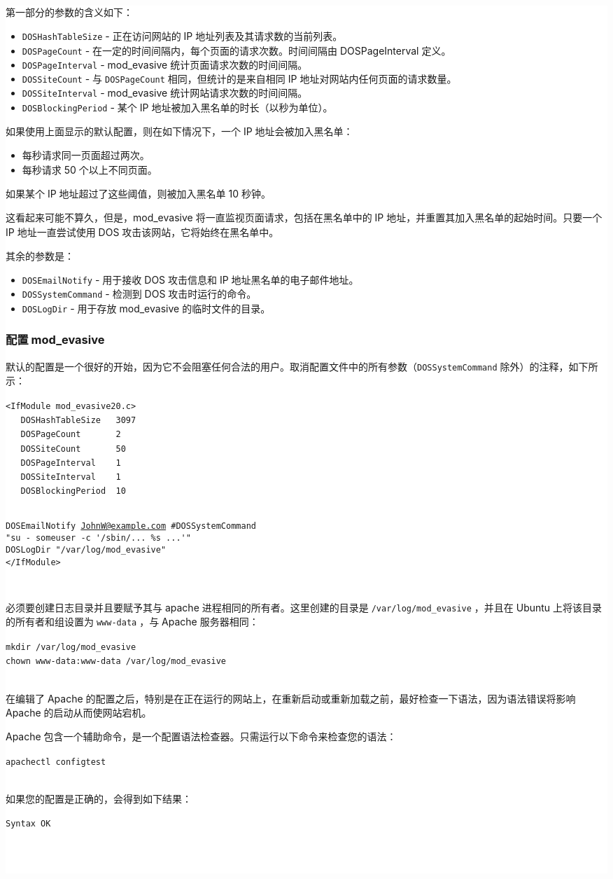 </code></pre><p>第一部分的参数的含义如下：</p>
<ul>
<li><code>DOSHashTableSize</code> - 正在访问网站的 IP 地址列表及其请求数的当前列表。</li>
<li><code>DOSPageCount</code> - 在一定的时间间隔内，每个页面的请求次数。时间间隔由 DOSPageInterval 定义。</li>
<li><code>DOSPageInterval</code> - mod_evasive 统计页面请求次数的时间间隔。</li>
<li><code>DOSSiteCount</code> - 与 <code>DOSPageCount</code> 相同，但统计的是来自相同 IP 地址对网站内任何页面的请求数量。</li>
<li><code>DOSSiteInterval</code> - mod_evasive 统计网站请求次数的时间间隔。</li>
<li><code>DOSBlockingPeriod</code> - 某个 IP 地址被加入黑名单的时长（以秒为单位）。</li>
</ul>
<p>如果使用上面显示的默认配置，则在如下情况下，一个 IP 地址会被加入黑名单：</p>
<ul>
<li>每秒请求同一页面超过两次。</li>
<li>每秒请求 50 个以上不同页面。</li>
</ul>
<p>如果某个 IP 地址超过了这些阈值，则被加入黑名单 10 秒钟。</p>
<p>这看起来可能不算久，但是，mod_evasive 将一直监视页面请求，包括在黑名单中的 IP 地址，并重置其加入黑名单的起始时间。只要一个 IP 地址一直尝试使用 DOS 攻击该网站，它将始终在黑名单中。</p>
<p>其余的参数是：</p>
<ul>
<li><code>DOSEmailNotify</code> - 用于接收 DOS 攻击信息和 IP 地址黑名单的电子邮件地址。</li>
<li><code>DOSSystemCommand</code> - 检测到 DOS 攻击时运行的命令。</li>
<li><code>DOSLogDir</code> - 用于存放 mod_evasive 的临时文件的目录。</li>
</ul>
<h3><a href="#配置-mod_evasive"></a>配置 mod_evasive</h3>
<p>默认的配置是一个很好的开始，因为它不会阻塞任何合法的用户。取消配置文件中的所有参数（<code>DOSSystemCommand</code> 除外）的注释，如下所示：</p>
<pre><code class="hljs lsl">&lt;IfModule mod_evasive20.c&gt;
   DOSHashTableSize   <span class="hljs-number">3097</span>
   DOSPageCount       <span class="hljs-number">2</span>
   DOSSiteCount       <span class="hljs-number">50</span>
   DOSPageInterval    <span class="hljs-number">1</span>
   DOSSiteInterval    <span class="hljs-number">1</span>
   DOSBlockingPeriod  <span class="hljs-number">10</span>

   DOSEmailNotify       JohnW@example.com
   #DOSSystemCommand    <span class="hljs-string">"su - someuser -c '/sbin/... %s ...'"</span>
   DOSLogDir            <span class="hljs-string">"/var/log/mod_evasive"</span>
&lt;/IfModule&gt;

</code></pre><p>必须要创建日志目录并且要赋予其与 apache 进程相同的所有者。这里创建的目录是 <code>/var/log/mod_evasive</code> ，并且在 Ubuntu 上将该目录的所有者和组设置为 <code>www-data</code> ，与 Apache 服务器相同：</p>
<pre><code class="hljs maxima"><span class="hljs-built_in">mkdir</span> /<span class="hljs-built_in">var</span>/<span class="hljs-built_in">log</span>/mod_evasive
chown www-data:www-data /<span class="hljs-built_in">var</span>/<span class="hljs-built_in">log</span>/mod_evasive

</code></pre><p>在编辑了 Apache 的配置之后，特别是在正在运行的网站上，在重新启动或重新加载之前，最好检查一下语法，因为语法错误将影响 Apache 的启动从而使网站宕机。</p>
<p>Apache 包含一个辅助命令，是一个配置语法检查器。只需运行以下命令来检查您的语法：</p>
<pre><code class="hljs ebnf"><span class="hljs-attribute">apachectl configtest</span>

</code></pre><p>如果您的配置是正确的，会得到如下结果：</p>
<pre><code class="hljs ebnf"><span class="hljs-attribute">Syntax OK</span>
